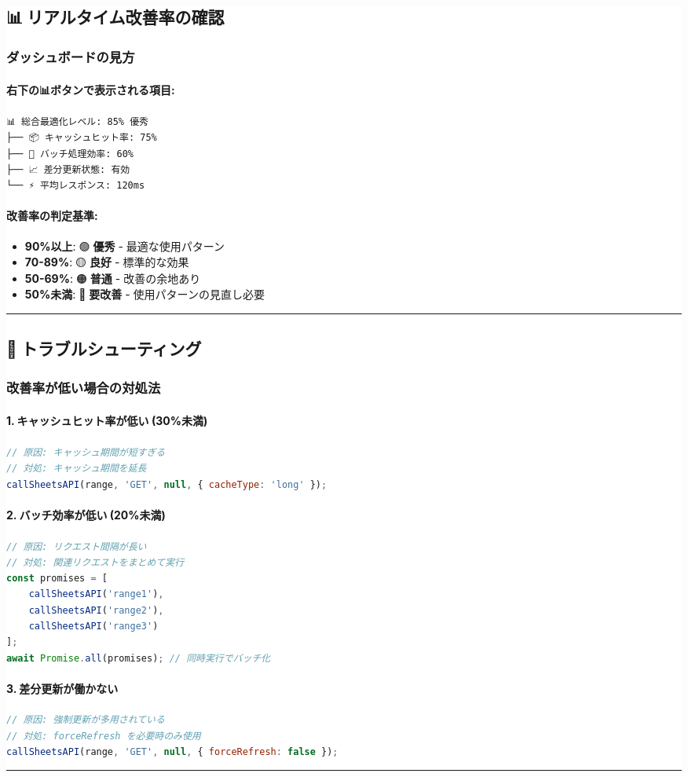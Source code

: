 
## 📊 **リアルタイム改善率の確認**

### **ダッシュボードの見方**

#### **右下の📊ボタンで表示される項目**:
```
📊 総合最適化レベル: 85% 優秀
├── 📦 キャッシュヒット率: 75%
├── 🚀 バッチ処理効率: 60%  
├── 📈 差分更新状態: 有効
└── ⚡ 平均レスポンス: 120ms
```

#### **改善率の判定基準**:
- **90%以上**: 🟢 **優秀** - 最適な使用パターン
- **70-89%**: 🟡 **良好** - 標準的な効果
- **50-69%**: 🟠 **普通** - 改善の余地あり
- **50%未満**: 🔴 **要改善** - 使用パターンの見直し必要

---

## 🔧 **トラブルシューティング**

### **改善率が低い場合の対処法**

#### **1. キャッシュヒット率が低い (30%未満)**
```javascript
// 原因: キャッシュ期間が短すぎる
// 対処: キャッシュ期間を延長
callSheetsAPI(range, 'GET', null, { cacheType: 'long' });
```

#### **2. バッチ効率が低い (20%未満)**
```javascript
// 原因: リクエスト間隔が長い
// 対処: 関連リクエストをまとめて実行
const promises = [
    callSheetsAPI('range1'),
    callSheetsAPI('range2'),
    callSheetsAPI('range3')
];
await Promise.all(promises); // 同時実行でバッチ化
```

#### **3. 差分更新が働かない**
```javascript
// 原因: 強制更新が多用されている
// 対処: forceRefresh を必要時のみ使用
callSheetsAPI(range, 'GET', null, { forceRefresh: false });
```

---